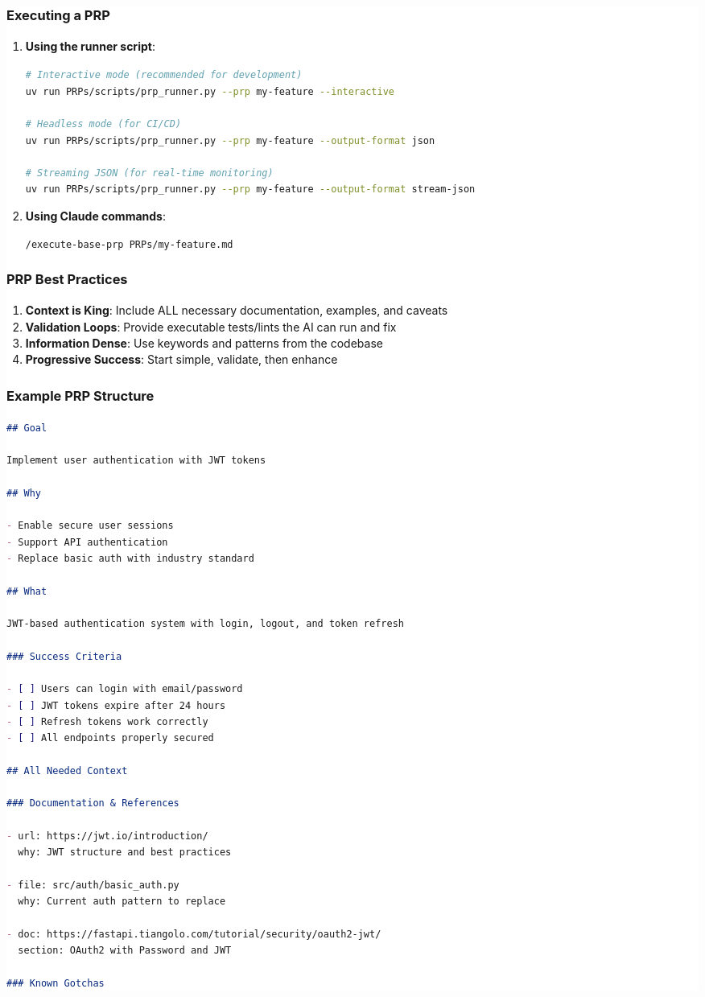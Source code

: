 ### Executing a PRP

1. **Using the runner script**:

   ```bash
   # Interactive mode (recommended for development)
   uv run PRPs/scripts/prp_runner.py --prp my-feature --interactive

   # Headless mode (for CI/CD)
   uv run PRPs/scripts/prp_runner.py --prp my-feature --output-format json

   # Streaming JSON (for real-time monitoring)
   uv run PRPs/scripts/prp_runner.py --prp my-feature --output-format stream-json
   ```

2. **Using Claude commands**:
   ```
   /execute-base-prp PRPs/my-feature.md
   ```

### PRP Best Practices

1. **Context is King**: Include ALL necessary documentation, examples, and caveats
2. **Validation Loops**: Provide executable tests/lints the AI can run and fix
3. **Information Dense**: Use keywords and patterns from the codebase
4. **Progressive Success**: Start simple, validate, then enhance

### Example PRP Structure

```markdown
## Goal

Implement user authentication with JWT tokens

## Why

- Enable secure user sessions
- Support API authentication
- Replace basic auth with industry standard

## What

JWT-based authentication system with login, logout, and token refresh

### Success Criteria

- [ ] Users can login with email/password
- [ ] JWT tokens expire after 24 hours
- [ ] Refresh tokens work correctly
- [ ] All endpoints properly secured

## All Needed Context

### Documentation & References

- url: https://jwt.io/introduction/
  why: JWT structure and best practices

- file: src/auth/basic_auth.py
  why: Current auth pattern to replace

- doc: https://fastapi.tiangolo.com/tutorial/security/oauth2-jwt/
  section: OAuth2 with Password and JWT

### Known Gotchas

```